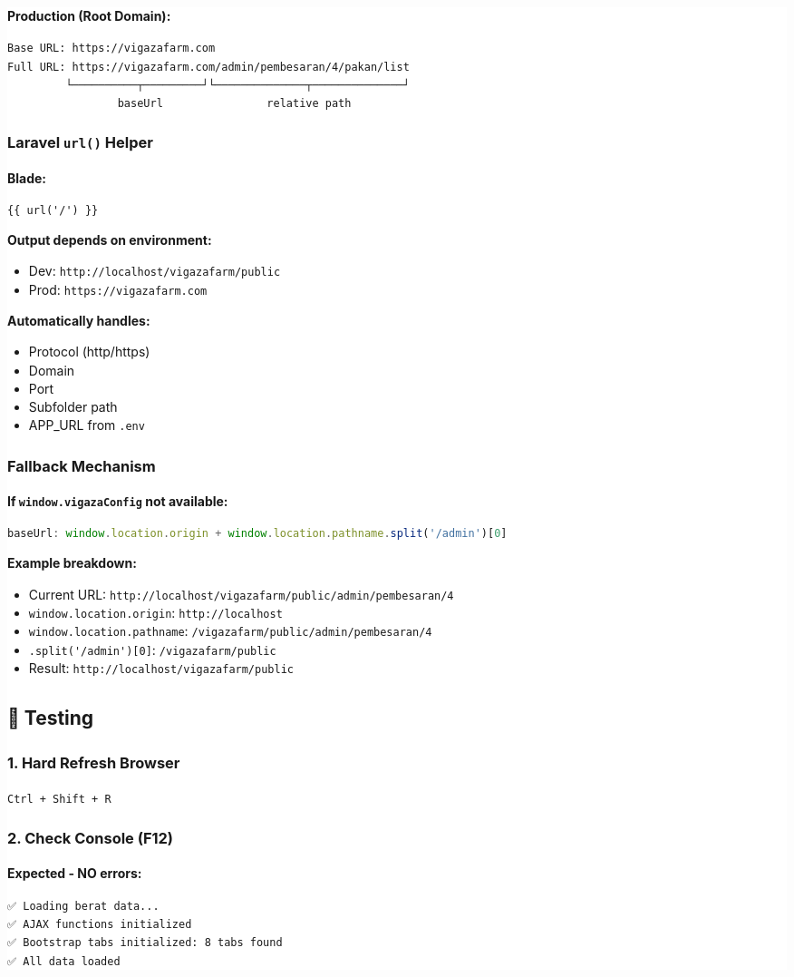 **Production (Root Domain):**
```
Base URL: https://vigazafarm.com
Full URL: https://vigazafarm.com/admin/pembesaran/4/pakan/list
         └──────────┬─────────┘└──────────────┬──────────────┘
                 baseUrl                relative path
```

### Laravel `url()` Helper

**Blade:**
```blade
{{ url('/') }}
```

**Output depends on environment:**
- Dev: `http://localhost/vigazafarm/public`
- Prod: `https://vigazafarm.com`

**Automatically handles:**
- Protocol (http/https)
- Domain
- Port
- Subfolder path
- APP_URL from `.env`

### Fallback Mechanism

**If `window.vigazaConfig` not available:**
```javascript
baseUrl: window.location.origin + window.location.pathname.split('/admin')[0]
```

**Example breakdown:**
- Current URL: `http://localhost/vigazafarm/public/admin/pembesaran/4`
- `window.location.origin`: `http://localhost`
- `window.location.pathname`: `/vigazafarm/public/admin/pembesaran/4`
- `.split('/admin')[0]`: `/vigazafarm/public`
- Result: `http://localhost/vigazafarm/public`

## 🧪 Testing

### 1. Hard Refresh Browser
```
Ctrl + Shift + R
```

### 2. Check Console (F12)
**Expected - NO errors:**
```
✅ Loading berat data...
✅ AJAX functions initialized
✅ Bootstrap tabs initialized: 8 tabs found
✅ All data loaded
```
